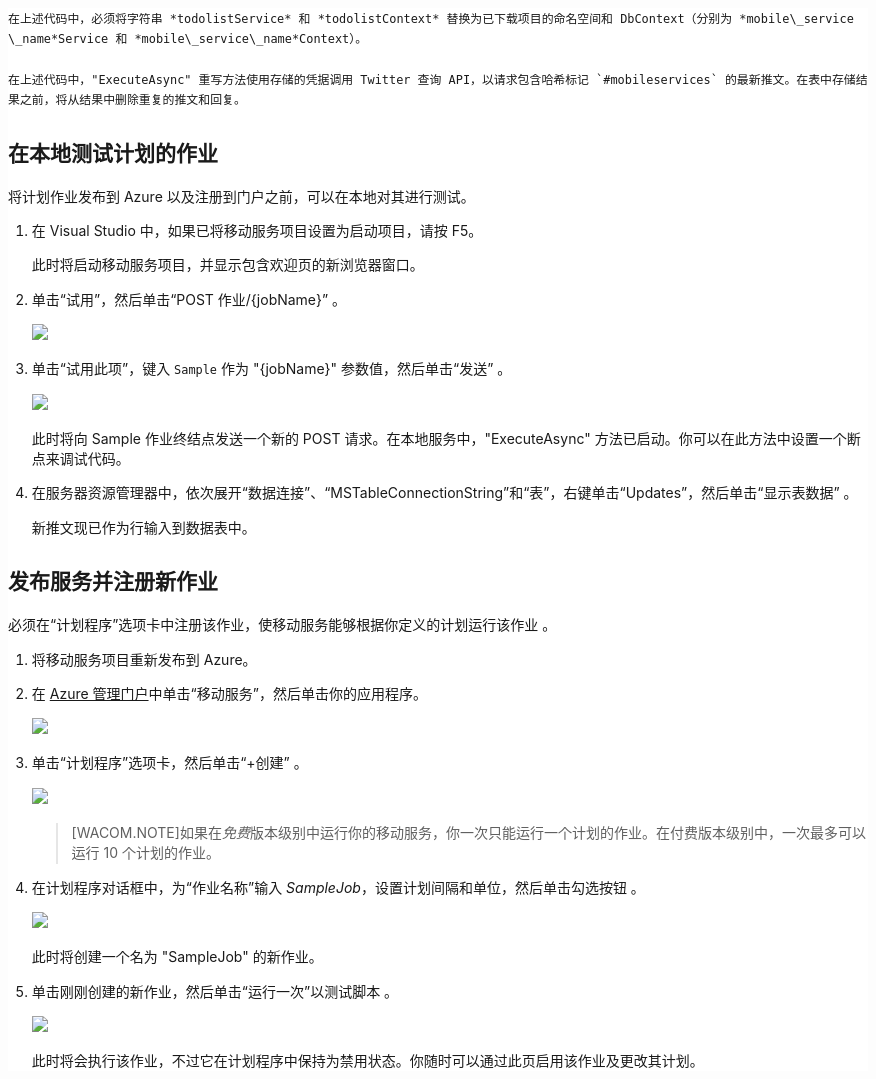     在上述代码中，必须将字符串 *todolistService* 和 *todolistContext* 替换为已下载项目的命名空间和 DbContext（分别为 *mobile\_service\_name*Service 和 *mobile\_service\_name*Context）。

    在上述代码中，"ExecuteAsync" 重写方法使用存储的凭据调用 Twitter 查询 API，以请求包含哈希标记 `#mobileservices` 的最新推文。在表中存储结果之前，将从结果中删除重复的推文和回复。

<a name="run-job-locally"></a>
## 在本地测试计划的作业

将计划作业发布到 Azure 以及注册到门户之前，可以在本地对其进行测试。

1.  在 Visual Studio 中，如果已将移动服务项目设置为启动项目，请按 F5。

    此时将启动移动服务项目，并显示包含欢迎页的新浏览器窗口。

2.  单击“试用”，然后单击“POST 作业/{jobName}” 。

    ![][2]

3.  单击“试用此项”，键入 `Sample` 作为 "{jobName}" 参数值，然后单击“发送” 。

    ![][3]

    此时将向 Sample 作业终结点发送一个新的 POST 请求。在本地服务中，"ExecuteAsync" 方法已启动。你可以在此方法中设置一个断点来调试代码。

4.  在服务器资源管理器中，依次展开“数据连接”、“MSTableConnectionString”和“表”，右键单击“Updates”，然后单击“显示表数据” 。

    新推文现已作为行输入到数据表中。

<a name="register-job"></a>
## 发布服务并注册新作业

必须在“计划程序”选项卡中注册该作业，使移动服务能够根据你定义的计划运行该作业 。

1.  将移动服务项目重新发布到 Azure。

2.  在 [Azure 管理门户][Azure 管理门户]中单击“移动服务”，然后单击你的应用程序。

    ![][4]

3.  单击“计划程序”选项卡，然后单击“+创建” 。

    ![][5]

    > [WACOM.NOTE]如果在*免费*版本级别中运行你的移动服务，你一次只能运行一个计划的作业。在付费版本级别中，一次最多可以运行 10 个计划的作业。

4.  在计划程序对话框中，为“作业名称”输入 *SampleJob*，设置计划间隔和单位，然后单击勾选按钮 。

    ![][6]

    此时将创建一个名为 "SampleJob" 的新作业。

5.  单击刚刚创建的新作业，然后单击“运行一次”以测试脚本 。

    ![][7]

    此时将会执行该作业，不过它在计划程序中保持为禁用状态。你随时可以通过此页启用该作业及更改其计划。


  [.NET 后端]: /zh-cn/documentation/articles/mobile-services-dotnet-backend-schedule-recurring-tasks/ ".NET 后端"
  [JavaScript 后端]: /zh-cn/documentation/articles/mobile-services-schedule-recurring-tasks/ "JavaScript 后端"
  [注册以获取 Twitter 访问权限并存储凭据]: #get-oauth-credentials
  [下载并安装 LINQ to Twitter 库]: #install-linq2twitter
  [创建新的 Updates 表]: #create-table
  [创建新的计划作业]: #add-job
  [在本地测试计划的作业]: #run-job-locally
  [发布服务并注册作业]: #register-job
  [LINQ to Twitter CodePlex 项目]: http://linqtotwitter.codeplex.com/
  [mobile-services-register-twitter-access]: ../includes/mobile-services-register-twitter-access.md
  [0]: ./media/mobile-services-dotnet-backend-schedule-recurring-tasks/add-linq2twitter-nuget-package.png
  [1]: ./media/mobile-services-dotnet-backend-schedule-recurring-tasks/add-component-model-reference.png
  [如何使用代码优先迁移更新数据模型]: /zh-cn/documentation/articles/mobile-services-dotnet-backend-use-code-first-migrations
  [2]: ./media/mobile-services-dotnet-backend-schedule-recurring-tasks/mobile-service-start-page.png
  [3]: ./media/mobile-services-dotnet-backend-schedule-recurring-tasks/mobile-service-try-this-out.png
  [Azure 管理门户]: https://manage.windowsazure.cn/
  [4]: ./media/mobile-services-dotnet-backend-schedule-recurring-tasks/mobile-services-selection.png
  [5]: ./media/mobile-services-dotnet-backend-schedule-recurring-tasks/mobile-schedule-new-job-cli.png
  [6]: ./media/mobile-services-dotnet-backend-schedule-recurring-tasks/create-new-job.png
  [7]: ./media/mobile-services-dotnet-backend-schedule-recurring-tasks/sample-job-run-once.png
  [8]: ./media/mobile-services-dotnet-backend-schedule-recurring-tasks/manage-sql-azure-database.png